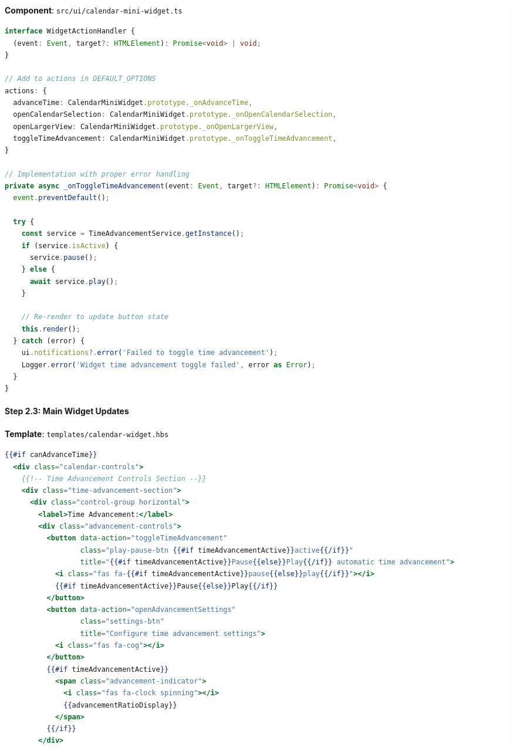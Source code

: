 **Component**: `src/ui/calendar-mini-widget.ts`
```typescript
interface WidgetActionHandler {
  (event: Event, target?: HTMLElement): Promise<void> | void;
}

// Add to actions in DEFAULT_OPTIONS
actions: {
  advanceTime: CalendarMiniWidget.prototype._onAdvanceTime,
  openCalendarSelection: CalendarMiniWidget.prototype._onOpenCalendarSelection,
  openLargerView: CalendarMiniWidget.prototype._onOpenLargerView,
  toggleTimeAdvancement: CalendarMiniWidget.prototype._onToggleTimeAdvancement,
}

// Implementation with proper error handling
private async _onToggleTimeAdvancement(event: Event, target?: HTMLElement): Promise<void> {
  event.preventDefault();
  
  try {
    const service = TimeAdvancementService.getInstance();
    if (service.isActive) {
      service.pause();
    } else {
      await service.play();
    }
    
    // Re-render to update button state
    this.render();
  } catch (error) {
    ui.notifications?.error('Failed to toggle time advancement');
    Logger.error('Widget time advancement toggle failed', error as Error);
  }
}
```

#### Step 2.3: Main Widget Updates
**Template**: `templates/calendar-widget.hbs`
```handlebars
{{#if canAdvanceTime}}
  <div class="calendar-controls">
    {{!-- Time Advancement Controls Section --}}
    <div class="time-advancement-section">
      <div class="control-group horizontal">
        <label>Time Advancement:</label>
        <div class="advancement-controls">
          <button data-action="toggleTimeAdvancement" 
                  class="play-pause-btn {{#if timeAdvancementActive}}active{{/if}}"
                  title="{{#if timeAdvancementActive}}Pause{{else}}Play{{/if}} automatic time advancement">
            <i class="fas fa-{{#if timeAdvancementActive}}pause{{else}}play{{/if}}"></i>
            {{#if timeAdvancementActive}}Pause{{else}}Play{{/if}}
          </button>
          <button data-action="openAdvancementSettings" 
                  class="settings-btn"
                  title="Configure time advancement settings">
            <i class="fas fa-cog"></i>
          </button>
          {{#if timeAdvancementActive}}
            <span class="advancement-indicator">
              <i class="fas fa-clock spinning"></i>
              {{advancementRatioDisplay}}
            </span>
          {{/if}}
        </div>
```